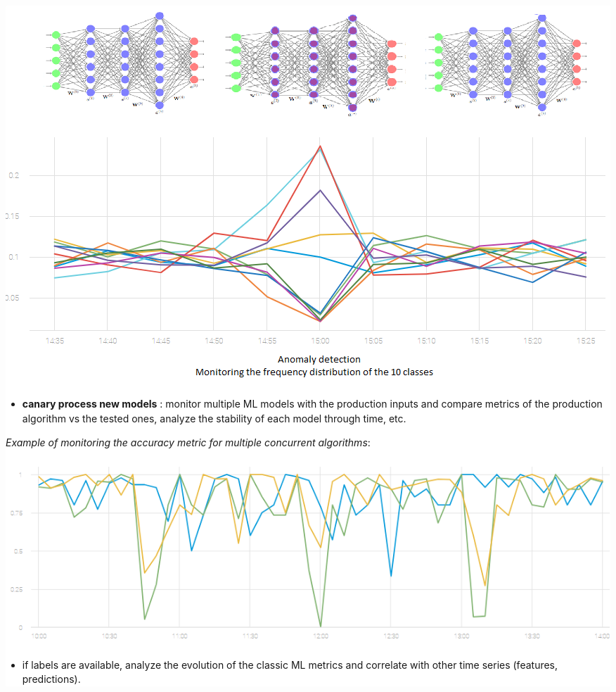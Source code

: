   ![Alt text](./IMAGES/class_distribution_anomaly.png?raw=true "Model numerical stability")
    
  - **canary process new models** : monitor multiple ML models with the production inputs and compare metrics of the production algorithm vs the tested ones, analyze the stability of each model through time, etc.   
    
  *Example of monitoring the accuracy metric for multiple concurrent algorithms*:  
      
  ![Alt text](./IMAGES/canary.png?raw=true "Canary process multiple models")
    
  - if labels are available, analyze the evolution of the classic ML metrics and correlate with other time series (features, predictions). 
  